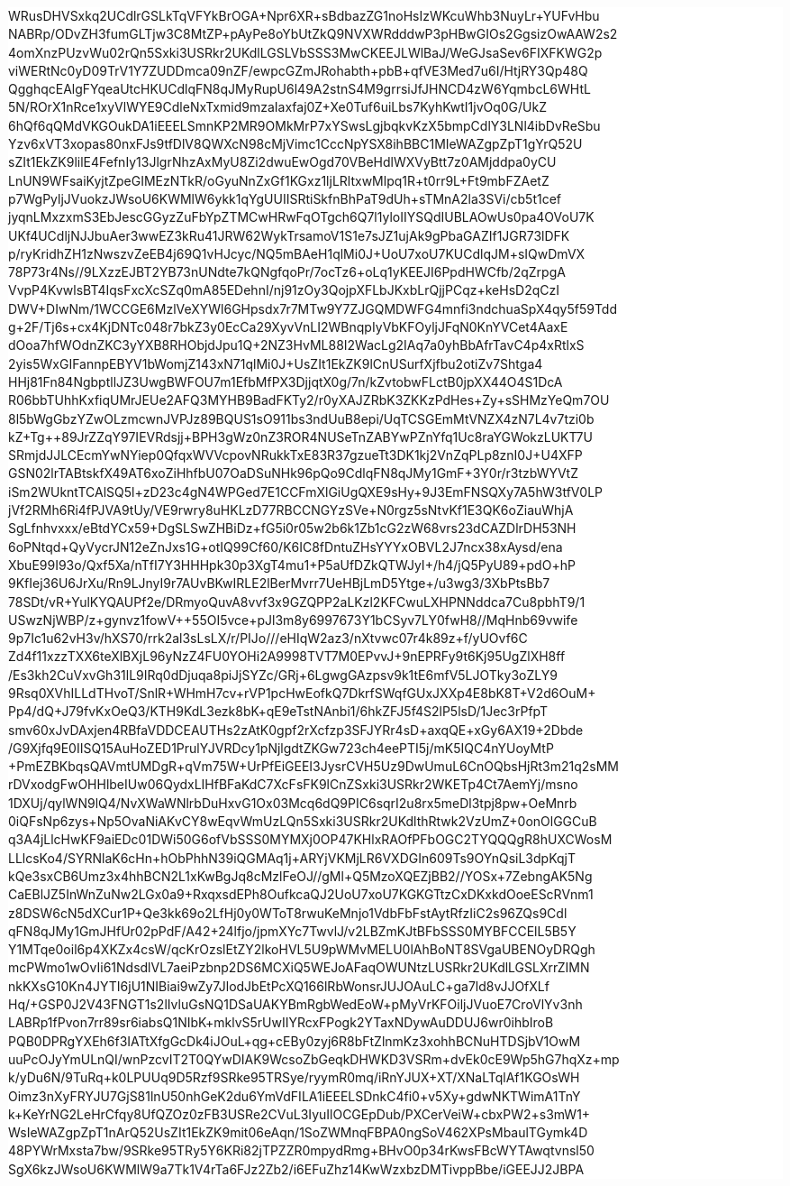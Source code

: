 WRusDHVSxkq2UCdlrGSLkTqVFYkBrOGA+Npr6XR+sBdbazZG1noHsIzWKcuWhb3NuyLr+YUFvHbu
NABRp/ODvZH3fumGLTjw3C8MtZP+pAyPe8oYbUtZkQ9NVXWRdddwP3pHBwGIOs2GgsizOwAAW2s2
4omXnzPUzvWu02rQn5Sxki3USRkr2UKdlLGSLVbSSS3MwCKEEJLWlBaJ/WeGJsaSev6FIXFKWG2p
viWERtNc0yD09TrV1Y7ZUDDmca09nZF/ewpcGZmJRohabth+pbB+qfVE3Med7u6I/HtjRY3Qp48Q
QgghqcEAlgFYqeaUtcHKUCdlqFN8qJMyRupU6l49A2stnS4M9grrsiJfJHNCD4zW6YqmbcL6WHtL
5N/ROrX1nRce1xyVlWYE9CdleNxTxmid9mzaIaxfaj0Z+Xe0Tuf6uiLbs7KyhKwtI1jvOq0G/UkZ
6hQf6qQMdVKGOukDA1iEEELSmnKP2MR9OMkMrP7xYSwsLgjbqkvKzX5bmpCdlY3LNl4ibDvReSbu
Yzv6xVT3xopas80nxFJs9tfDlV8QWXcN98cMjVimc1CccNpYSX8ihBBC1MIeWAZgpZpT1gYrQ52U
sZIt1EkZK9lilE4FefnIy13JlgrNhzAxMyU8Zi2dwuEwOgd70VBeHdlWXVyBtt7z0AMjddpa0yCU
LnUN9WFsaiKyjtZpeGIMEzNTkR/oGyuNnZxGf1KGxz1ljLRltxwMlpq1R+t0rr9L+Ft9mbFZAetZ
p7WgPyljJVuokzJWsoU6KWMlW6ykk1qYgUUIISRtiSkfnBhPaT9dUh+sTMnA2la3SVi/cb5t1cef
jyqnLMxzxmS3EbJescGGyzZuFbYpZTMCwHRwFqOTgch6Q7l1yloIIYSQdIUBLAOwUs0pa4OVoU7K
UKf4UCdljNJJbuAer3wwEZ3kRu41JRW62WykTrsamoV1S1e7sJZ1ujAk9gPbaGAZIf1JGR73lDFK
p/ryKridhZH1zNwszvZeEB4j69Q1vHJcyc/NQ5mBAeH1qlMi0J+UoU7xoU7KUCdlqJM+sIQwDmVX
78P73r4Ns//9LXzzEJBT2YB73nUNdte7kQNgfqoPr/7ocTz6+oLq1yKEEJI6PpdHWCfb/2qZrpgA
VvpP4KvwlsBT4IqsFxcXcSZq0mA85EDehnI/nj91zOy3QojpXFLbJKxbLrQjjPCqz+keHsD2qCzI
DWV+DIwNm/1WCCGE6MzlVeXYWl6GHpsdx7r7MTw9Y7ZJGQMDWFG4mnfi3ndchuaSpX4qy5f59Tdd
g+2F/Tj6s+cx4KjDNTc048r7bkZ3y0EcCa29XyvVnLI2WBnqpIyVbKFOyljJFqN0KnYVCet4AaxE
dOoa7hfWOdnZKC3yYXB8RHObjdJpu1Q+2NZ3HvML88I2WacLg2IAq7a0yhBbAfrTavC4p4xRtlxS
2yis5WxGIFannpEBYV1bWomjZ143xN71qlMi0J+UsZIt1EkZK9lCnUSurfXjfbu2otiZv7Shtga4
HHj81Fn84NgbptllJZ3UwgBWFOU7m1EfbMfPX3DjjqtX0g/7n/kZvtobwFLctB0jpXX44O4S1DcA
R06bbTUhhKxfiqUMrJEUe2AFQ3MYHB9BadFKTy2/r0yXAJZRbK3ZKKzPdHes+Zy+sSHMzYeQm7OU
8l5bWgGbzYZwOLzmcwnJVPJz89BQUS1sO911bs3ndUuB8epi/UqTCSGEmMtVNZX4zN7L4v7tzi0b
kZ+Tg++89JrZZqY97IEVRdsjj+BPH3gWz0nZ3ROR4NUSeTnZABYwPZnYfq1Uc8raYGWokzLUKT7U
SRmjdJJLCEcmYwNYiep0QfqxWVVcpovNRukkTxE83R37gzueTt3DK1kj2VnZqPLp8znI0J+U4XFP
GSN02lrTABtskfX49AT6xoZiHhfbU07OaDSuNHk96pQo9CdlqFN8qJMy1GmF+3Y0r/r3tzbWYVtZ
iSm2WUkntTCAlSQ5l+zD23c4gN4WPGed7E1CCFmXlGiUgQXE9sHy+9J3EmFNSQXy7A5hW3tfV0LP
jVf2RMh6Ri4fPJVA9tUy/VE9rwry8uHKLzD77RBCCNGYzSVe+N0rgz5sNtvKf1E3QK6oZiauWhjA
SgLfnhvxxx/eBtdYCx59+DgSLSwZHBiDz+fG5i0r05w2b6k1Zb1cG2zW68vrs23dCAZDlrDH53NH
6oPNtqd+QyVycrJN12eZnJxs1G+otIQ99Cf60/K6IC8fDntuZHsYYYxOBVL2J7ncx38xAysd/ena
XbuE99I93o/Qxf5Xa/nTfI7Y3HHHpk30p3XgT4mu1+P5aUfDZkQTWJyI+/h4/jQ5PyU89+pdO+hP
9KfIej36U6JrXu/Rn9LJnyI9r7AUvBKwIRLE2lBerMvrr7UeHBjLmD5Ytge+/u3wg3/3XbPtsBb7
78SDt/vR+YulKYQAUPf2e/DRmyoQuvA8vvf3x9GZQPP2aLKzl2KFCwuLXHPNNddca7Cu8pbhT9/1
USwzNjWBP/z+gynvz1fowV++55OI5vce+pJl3m8y6997673Y1bCSyv7LY0fwH8//MqHnb69vwife
9p7Ic1u62vH3v/hXS70/rrk2al3sLsLX/r/PIJo///eHIqW2az3/nXtvwc07r4k89z+f/yUOvf6C
Zd4f11xzzTXX6teXlBXjL96yNzZ4FU0YOHi2A9998TVT7M0EPvvJ+9nEPRFy9t6Kj95UgZlXH8ff
/Es3kh2CuVxvGh31lL9IRq0dDjuqa8piJjSYZc/GRj+6LgwgGAzpsv9k1tE6mfV5LJOTky3oZLY9
9Rsq0XVhILLdTHvoT/SnlR+WHmH7cv+rVP1pcHwEofkQ7DkrfSWqfGUxJXXp4E8bK8T+V2d6OuM+
Pp4/dQ+J79fvKxOeQ3/KTH9KdL3ezk8bK+qE9eTstNAnbi1/6hkZFJ5f4S2lP5lsD/1Jec3rPfpT
smv60xJvDAxjen4RBfaVDDCEAUTHs2zAtK0gpf2rXcfzp3SFJYRr4sD+axqQE+xGy6AX19+2Dbde
/G9Xjfq9E0IISQ15AuHoZED1PrulYJVRDcy1pNjlgdtZKGw723ch4eePTI5j/mK5IQC4nYUoyMtP
+PmEZBKbqsQAVmtUMDgR+qVm75W+UrPfEiGEEI3JysrCVH5Uz9DwUmuL6CnOQbsHjRt3m21q2sMM
rDVxodgFwOHHlbeIUw06QydxLIHfBFaKdC7XcFsFK9lCnZSxki3USRkr2WKETp4Ct7AemYj/msno
1DXUj/qylWN9lQ4/NvXWaWNlrbDuHxvG1Ox03Mcq6dQ9PIC6sqrI2u8rx5meDl3tpj8pw+OeMnrb
0iQFsNp6zys+Np5OvaNiAKvCY8wEqvWmUzLQn5Sxki3USRkr2UKdlthRtwk2VzUmZ+0onOlGGCuB
q3A4jLlcHwKF9aiEDc01DWi50G6ofVbSSS0MYMXj0OP47KHlxRAOfPFbOGC2TYQQQgR8hUXCWosM
LLlcsKo4/SYRNlaK6cHn+hObPhhN39iQGMAq1j+ARYjVKMjLR6VXDGIn609Ts9OYnQsiL3dpKqjT
kQe3sxCB6Umz3x4hhBCN2L1xKwBgJq8cMzlFeOJ//gMl+Q5MzoXQEZjBB2//YOSx+7ZebngAK5Ng
CaEBlJZ5InWnZuNw2LGx0a9+RxqxsdEPh8OufkcaQJ2UoU7xoU7KGKGTtzCxDKxkdOoeEScRVnm1
z8DSW6cN5dXCur1P+Qe3kk69o2LfHj0y0WToT8rwuKeMnjo1VdbFbFstAytRfzIiC2s96ZQs9Cdl
qFN8qJMy1GmJHfUr02pPdF/A42+24lfjo/jpmXYc7TwvlJ/v2LBZmKJtBFbSSS0MYBFCCElL5B5Y
Y1MTqe0oil6p4XKZx4csW/qcKrOzslEtZY2lkoHVL5U9pWMvMELU0lAhBoNT8SVgaUBENOyDRQgh
mcPWmo1wOvIi61NdsdlVL7aeiPzbnp2DS6MCXiQ5WEJoAFaqOWUNtzLUSRkr2UKdlLGSLXrrZIMN
nkKXsG10Kn4JYTI6jU1NIBiai9wZy7JlodJbEtPcXQ166lRbWonsrJUJOAuLC+ga7ld8vJJOfXLf
Hq/+GSP0J2V43FNGT1s2lIvluGsNQ1DSaUAKYBmRgbWedEoW+pMyVrKFOiljJVuoE7CroVlYv3nh
LABRp1fPvon7rr89sr6iabsQ1NIbK+mklvS5rUwIIYRcxFPogk2YTaxNDywAuDDUJ6wr0ihbIroB
PQB0DPRgYXEh6f3IATtXfgGcDk4iJOuL+qg+cEBy0zyj6R8bFtZlnmKz3xohhBCNuHTDSjbV1OwM
uuPcOJyYmULnQI/wnPzcvIT2T0QYwDIAK9WcsoZbGeqkDHWKD3VSRm+dvEk0cE9Wp5hG7hqXz+mp
k/yDu6N/9TuRq+k0LPUUq9D5Rzf9SRke95TRSye/ryymR0mq/iRnYJUX+XT/XNaLTqlAf1KGOsWH
Oimz3nXyFRYJU7GjS81lnU50nhGeK2du6YmVdFILA1iEEELSDnkC4fi0+v5Xy+gdwNKTWimA1TnY
k+KeYrNG2LeHrCfqy8UfQZOz0zFB3USRe2CVuL3IyuIlOCGEpDub/PXCerVeiW+cbxPW2+s3mW1+
WsIeWAZgpZpT1nArQ52UsZIt1EkZK9mit06eAqn/1SoZWMnqFBPA0ngSoV462XPsMbaulTGymk4D
48PYWrMxsta7bw/9SRke95TRy5Y6KRi82jTPZZR0mpydRmg+BHvO0p34rKwsFBcWYTAwqtvnsl50
SgX6kzJWsoU6KWMlW9a7Tk1V4rTa6FJz2Zb2/i6EFuZhz14KwWzxbzDMTivppBbe/iGEEJJ2JBPA